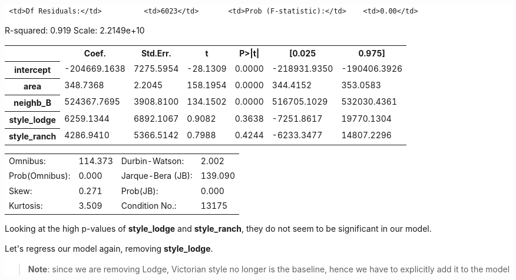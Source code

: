      <td>Df Residuals:</td>          <td>6023</td>       <td>Prob (F-statistic):</td>    <td>0.00</td>    
</tr>
<tr>
      <td>R-squared:</td>            <td>0.919</td>            <td>Scale:</td>        <td>2.2149e+10</td> 
</tr>
</table>
<table class="simpletable">
<tr>
       <td></td>           <th>Coef.</th>    <th>Std.Err.</th>      <th>t</th>     <th>P>|t|</th>    <th>[0.025</th>       <th>0.975]</th>   
</tr>
<tr>
  <th>intercept</th>   <td>-204669.1638</td> <td>7275.5954</td> <td>-28.1309</td> <td>0.0000</td> <td>-218931.9350</td> <td>-190406.3926</td>
</tr>
<tr>
  <th>area</th>          <td>348.7368</td>    <td>2.2045</td>   <td>158.1954</td> <td>0.0000</td>   <td>344.4152</td>     <td>353.0583</td>  
</tr>
<tr>
  <th>neighb_B</th>     <td>524367.7695</td> <td>3908.8100</td> <td>134.1502</td> <td>0.0000</td>  <td>516705.1029</td>  <td>532030.4361</td>
</tr>
<tr>
  <th>style_lodge</th>   <td>6259.1344</td>  <td>6892.1067</td>  <td>0.9082</td>  <td>0.3638</td>  <td>-7251.8617</td>   <td>19770.1304</td> 
</tr>
<tr>
  <th>style_ranch</th>   <td>4286.9410</td>  <td>5366.5142</td>  <td>0.7988</td>  <td>0.4244</td>  <td>-6233.3477</td>   <td>14807.2296</td> 
</tr>
</table>
<table class="simpletable">
<tr>
     <td>Omnibus:</td>    <td>114.373</td>  <td>Durbin-Watson:</td>    <td>2.002</td> 
</tr>
<tr>
  <td>Prob(Omnibus):</td>  <td>0.000</td>  <td>Jarque-Bera (JB):</td> <td>139.090</td>
</tr>
<tr>
       <td>Skew:</td>      <td>0.271</td>      <td>Prob(JB):</td>      <td>0.000</td> 
</tr>
<tr>
     <td>Kurtosis:</td>    <td>3.509</td>   <td>Condition No.:</td>    <td>13175</td> 
</tr>
</table>



Looking at the high p-values of **style_lodge** and **style_ranch**, they do not seem to be significant in our model.

Let's regress our model again, removing **style_lodge**.
>**Note**: since we are removing Lodge, Victorian style no longer is the baseline, hence we have to explicitly add it to the model
